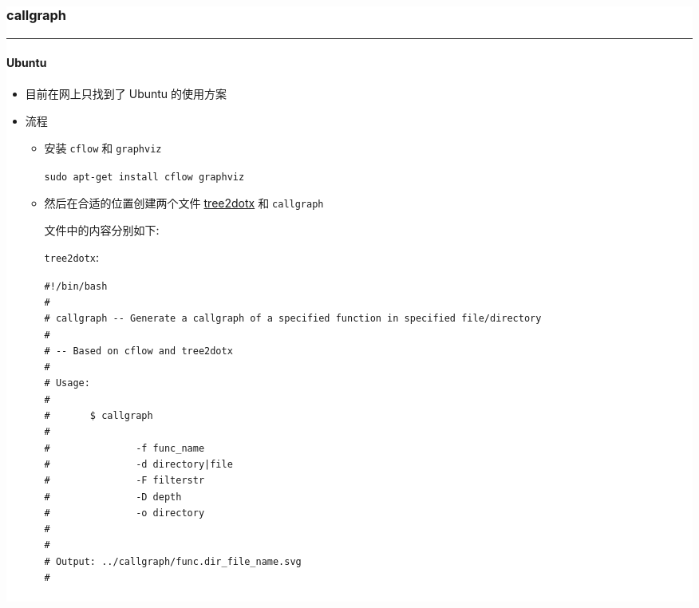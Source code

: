 
### callgraph

----

#### Ubuntu

- 目前在网上只找到了 Ubuntu 的使用方案

- 流程

  - 安装 `cflow` 和 `graphviz`

    `sudo apt-get install cflow graphviz`

  - 然后在合适的位置创建两个文件 [tree2dotx](https://raw.githubusercontent.com/tinyclub/linux-0.11-lab/master/tools/tree2dotx) 和 `callgraph`

    文件中的内容分别如下:

    `tree2dotx`:

    ```shell
    #!/bin/bash
    #
    # callgraph -- Generate a callgraph of a specified function in specified file/directory
    #
    # -- Based on cflow and tree2dotx
    #
    # Usage:
    #
    #       $ callgraph
    #
    #               -f func_name
    #               -d directory|file
    #               -F filterstr
    #               -D depth
    #               -o directory
    #
    #
    # Output: ../callgraph/func.dir_file_name.svg
    #
    
